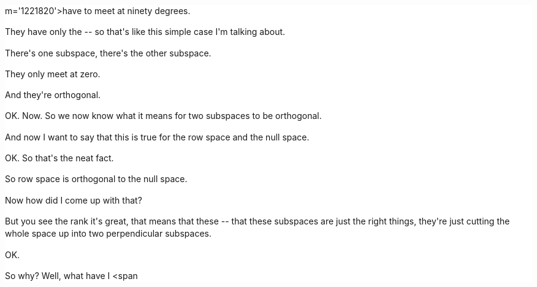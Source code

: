   m='1221820'>have</span> <span m='1222010'>to</span> <span
  m='1222130'>meet</span> <span m='1222350'>at</span> <span
  m='1222480'>ninety</span> <span m='1222720'>degrees.</span> </p><p><span
  m='1223610'>They</span> <span m='1223740'>have</span> <span
  m='1224100'>only</span> <span m='1224530'>the</span> <span
  m='1224960'>--</span> <span m='1225450'>so</span> <span
  m='1226060'>that's</span> <span m='1226910'>like</span> <span
  m='1227380'>this</span> <span m='1227640'>simple</span> <span
  m='1228030'>case</span> <span m='1228350'>I'm</span> <span
  m='1228550'>talking</span> <span m='1228810'>about.</span> </p><p><span
  m='1229090'>There's</span> <span m='1229330'>one</span> <span
  m='1229620'>subspace,</span> <span m='1230490'>there's</span> <span
  m='1230830'>the</span> <span m='1230980'>other</span> <span
  m='1231240'>subspace.</span> </p><p><span m='1231970'>They</span> <span
  m='1232110'>only</span> <span m='1232360'>meet</span> <span
  m='1232700'>at</span> <span m='1232900'>zero.</span> </p><p><span
  m='1233770'>And</span> <span m='1234490'>they're</span> <span
  m='1234790'>orthogonal.</span> </p><p><span m='1235570'>OK.</span> <span
  m='1236340'>Now.</span> <span m='1237930'>So</span> <span
  m='1238640'>we</span> <span m='1238760'>now</span> <span
  m='1239050'>know</span> <span m='1239230'>what</span> <span
  m='1239490'>it</span> <span m='1239600'>means</span> <span
  m='1240380'>for</span> <span m='1240800'>two</span> <span
  m='1241850'>subspaces</span> <span m='1242620'>to</span> <span
  m='1242740'>be</span> <span m='1242860'>orthogonal.</span> </p><p><span
  m='1243540'>And</span> <span m='1243720'>now</span> <span m='1243930'>I</span>
  <span m='1244040'>want</span> <span m='1244330'>to</span> <span
  m='1244390'>say</span> <span m='1245220'>that</span> <span
  m='1245730'>this</span> <span m='1245910'>is</span> <span
  m='1246210'>true</span> <span m='1246590'>for</span> <span
  m='1246680'>the</span> <span m='1246830'>row</span> <span
  m='1247240'>space</span> <span m='1247590'>and</span> <span
  m='1247710'>the</span> <span m='1247800'>null</span> <span
  m='1248170'>space.</span> </p><p><span m='1249080'>OK.</span> <span
  m='1249740'>So</span> <span m='1249840'>that's</span> <span
  m='1250980'>the</span> <span m='1252180'>neat</span> <span
  m='1252750'>fact.</span> </p><p><span m='1253880'>So</span> <span
  m='1254300'>row</span> <span m='1254630'>space</span> <span
  m='1257600'>is</span> <span m='1258990'>orthogonal</span> <span
  m='1261600'>to</span> <span m='1264380'>the</span> <span
  m='1264890'>null</span> <span m='1265240'>space.</span> </p><p><span
  m='1265720'>Now</span> <span m='1266030'>how</span> <span
  m='1266310'>did</span> <span m='1266500'>I</span> <span
  m='1266610'>come</span> <span m='1266810'>up</span> <span
  m='1267000'>with</span> <span m='1267130'>that?</span> </p><p><span
  m='1272540'>But</span> <span m='1272740'>you</span> <span
  m='1272900'>see</span> <span m='1273140'>the</span> <span
  m='1273570'>rank</span> <span m='1273740'>it's</span> <span
  m='1274070'>great,</span> <span m='1274620'>that</span> <span
  m='1275060'>means</span> <span m='1275380'>that</span> <span
  m='1275620'>these</span> <span m='1275960'>--</span> <span
  m='1276500'>that</span> <span m='1276700'>these</span> <span
  m='1276960'>subspaces</span> <span m='1277600'>are</span> <span
  m='1277840'>just</span> <span m='1278060'>the</span> <span
  m='1278370'>right</span> <span m='1278730'>things,</span> <span
  m='1279020'>they're</span> <span m='1279270'>just</span> <span
  m='1280120'>cutting</span> <span m='1281160'>the</span> <span
  m='1281910'>whole</span> <span m='1282550'>space</span> <span
  m='1282860'>up</span> <span m='1283220'>into</span> <span
  m='1284340'>two</span> <span m='1285220'>perpendicular</span> <span
  m='1286080'>subspaces.</span> </p><p><span m='1287650'>OK.</span> </p><p><span
  m='1288060'>So</span> <span m='1288150'>why?</span> <span
  m='1293710'>Well,</span> <span m='1294150'>what</span> <span
  m='1294300'>have</span> <span m='1294390'>I</span> <span